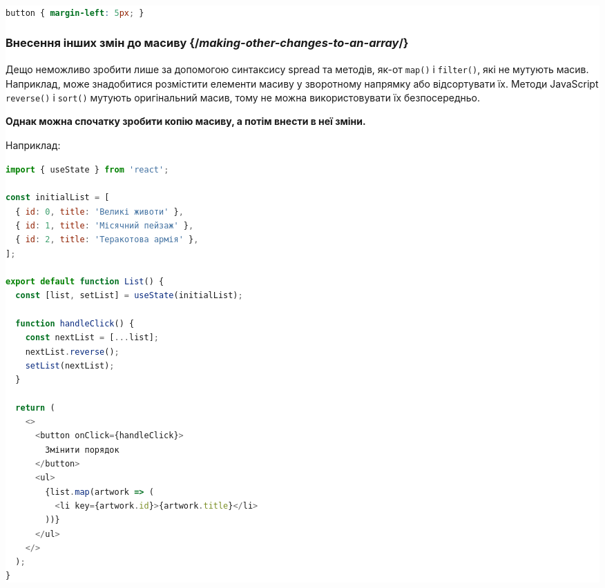 ```css
button { margin-left: 5px; }
```

</Sandpack>

### Внесення інших змін до масиву {/*making-other-changes-to-an-array*/}

Дещо неможливо зробити лише за допомогою синтаксису spread та методів, як-от `map()` і `filter()`, які не мутують масив. Наприклад, може знадобитися розмістити елементи масиву у зворотному напрямку або відсортувати їх. Методи JavaScript `reverse()` і `sort()` мутують оригінальний масив, тому не можна використовувати їх безпосередньо.

**Однак можна спочатку зробити копію масиву, а потім внести в неї зміни.**

Наприклад:

<Sandpack>

```js
import { useState } from 'react';

const initialList = [
  { id: 0, title: 'Великі животи' },
  { id: 1, title: 'Місячний пейзаж' },
  { id: 2, title: 'Теракотова армія' },
];

export default function List() {
  const [list, setList] = useState(initialList);

  function handleClick() {
    const nextList = [...list];
    nextList.reverse();
    setList(nextList);
  }

  return (
    <>
      <button onClick={handleClick}>
        Змінити порядок
      </button>
      <ul>
        {list.map(artwork => (
          <li key={artwork.id}>{artwork.title}</li>
        ))}
      </ul>
    </>
  );
}
```

</Sandpack>
